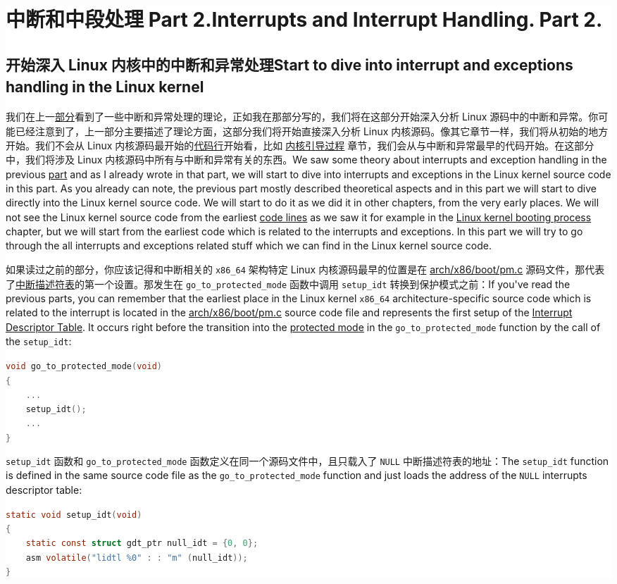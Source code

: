中断和中段处理 Part 2.Interrupts and Interrupt Handling. Part 2.
================================================================================

开始深入 Linux 内核中的中断和异常处理Start to dive into interrupt and exceptions handling in the Linux kernel
--------------------------------------------------------------------------------

我们在上一[部分](http://0xax.gitbooks.io/linux-insides/content/Interrupts/interrupts-1.html)看到了一些中断和异常处理的理论，正如我在那部分写的，我们将在这部分开始深入分析 Linux 源码中的中断和异常。你可能已经注意到了，上一部分主要描述了理论方面，这部分我们将开始直接深入分析 Linux 内核源码。像其它章节一样，我们将从初始的地方开始。我们不会从 Linux 内核源码最开始的[代码行](https://github.com/torvalds/linux/blob/16f73eb02d7e1765ccab3d2018e0bd98eb93d973/arch/x86/boot/header.S#L292)开始看，比如 [内核引导过程](http://0xax.gitbooks.io/linux-insides/content/Booting/index.html) 章节，我们会从与中断和异常最早的代码开始。在这部分中，我们将涉及 Linux 内核源码中所有与中断和异常有关的东西。We saw some theory about interrupts and exception handling in the previous [part](http://0xax.gitbooks.io/linux-insides/content/Interrupts/interrupts-1.html) and as I already wrote in that part, we will start to dive into interrupts and exceptions in the Linux kernel source code in this part. As you already can note, the previous part mostly described theoretical aspects and in this part we will start to dive directly into the Linux kernel source code. We will start to do it as we did it in other chapters, from the very early places. We will not see the Linux kernel source code from the earliest [code lines](https://github.com/torvalds/linux/blob/16f73eb02d7e1765ccab3d2018e0bd98eb93d973/arch/x86/boot/header.S#L292) as we saw it for example in the [Linux kernel booting process](http://0xax.gitbooks.io/linux-insides/content/Booting/index.html) chapter, but we will start from the earliest code which is related to the interrupts and exceptions. In this part we will try to go through the all interrupts and exceptions related stuff which we can find in the Linux kernel source code.

如果读过之前的部分，你应该记得和中断相关的 `x86_64` 架构特定 Linux 内核源码最早的位置是在 [arch/x86/boot/pm.c](https://github.com/torvalds/linux/blob/16f73eb02d7e1765ccab3d2018e0bd98eb93d973/arch/x86/boot/pm.c) 源码文件，那代表了[中断描述符表](http://en.wikipedia.org/wiki/Interrupt_descriptor_table)的第一个设置。那发生在 `go_to_protected_mode` 函数中调用 `setup_idt` 转换到保护模式之前：If you've read the previous parts, you can remember that the earliest place in the Linux kernel `x86_64` architecture-specific source code which is related to the interrupt is located in the [arch/x86/boot/pm.c](https://github.com/torvalds/linux/blob/16f73eb02d7e1765ccab3d2018e0bd98eb93d973/arch/x86/boot/pm.c) source code file and represents the first setup of the [Interrupt Descriptor Table](http://en.wikipedia.org/wiki/Interrupt_descriptor_table). It occurs right before the transition into the [protected mode](http://en.wikipedia.org/wiki/Protected_mode) in the `go_to_protected_mode` function by the call of the `setup_idt`:

```C
void go_to_protected_mode(void)
{
	...
	setup_idt();
	...
}
```

`setup_idt` 函数和 `go_to_protected_mode` 函数定义在同一个源码文件中，且只载入了 `NULL` 中断描述符表的地址：The `setup_idt` function is defined in the same source code file as the `go_to_protected_mode` function and just loads the address of the `NULL` interrupts descriptor table:

```C
static void setup_idt(void)
{
	static const struct gdt_ptr null_idt = {0, 0};
	asm volatile("lidtl %0" : : "m" (null_idt));
}
```
